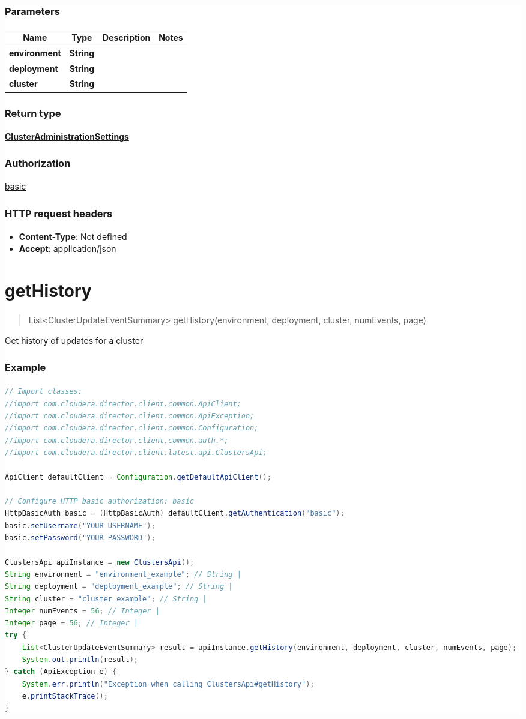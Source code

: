 ### Parameters

Name | Type | Description  | Notes
------------- | ------------- | ------------- | -------------
 **environment** | **String**|  |
 **deployment** | **String**|  |
 **cluster** | **String**|  |

### Return type

[**ClusterAdministrationSettings**](ClusterAdministrationSettings.md)

### Authorization

[basic](../README.md#basic)

### HTTP request headers

 - **Content-Type**: Not defined
 - **Accept**: application/json

<a name="getHistory"></a>
# **getHistory**
> List&lt;ClusterUpdateEventSummary&gt; getHistory(environment, deployment, cluster, numEvents, page)

Get history of updates for a cluster



### Example
```java
// Import classes:
//import com.cloudera.director.client.common.ApiClient;
//import com.cloudera.director.client.common.ApiException;
//import com.cloudera.director.client.common.Configuration;
//import com.cloudera.director.client.common.auth.*;
//import com.cloudera.director.client.latest.api.ClustersApi;

ApiClient defaultClient = Configuration.getDefaultApiClient();

// Configure HTTP basic authorization: basic
HttpBasicAuth basic = (HttpBasicAuth) defaultClient.getAuthentication("basic");
basic.setUsername("YOUR USERNAME");
basic.setPassword("YOUR PASSWORD");

ClustersApi apiInstance = new ClustersApi();
String environment = "environment_example"; // String | 
String deployment = "deployment_example"; // String | 
String cluster = "cluster_example"; // String | 
Integer numEvents = 56; // Integer | 
Integer page = 56; // Integer | 
try {
    List<ClusterUpdateEventSummary> result = apiInstance.getHistory(environment, deployment, cluster, numEvents, page);
    System.out.println(result);
} catch (ApiException e) {
    System.err.println("Exception when calling ClustersApi#getHistory");
    e.printStackTrace();
}
```
